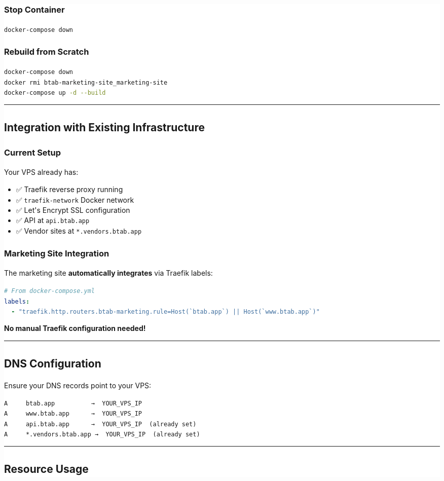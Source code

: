 ### Stop Container
```bash
docker-compose down
```

### Rebuild from Scratch
```bash
docker-compose down
docker rmi btab-marketing-site_marketing-site
docker-compose up -d --build
```

---

## Integration with Existing Infrastructure

### Current Setup

Your VPS already has:
- ✅ Traefik reverse proxy running
- ✅ `traefik-network` Docker network
- ✅ Let's Encrypt SSL configuration
- ✅ API at `api.btab.app`
- ✅ Vendor sites at `*.vendors.btab.app`

### Marketing Site Integration

The marketing site **automatically integrates** via Traefik labels:

```yaml
# From docker-compose.yml
labels:
  - "traefik.http.routers.btab-marketing.rule=Host(`btab.app`) || Host(`www.btab.app`)"
```

**No manual Traefik configuration needed!**

---

## DNS Configuration

Ensure your DNS records point to your VPS:

```
A     btab.app          →  YOUR_VPS_IP
A     www.btab.app      →  YOUR_VPS_IP
A     api.btab.app      →  YOUR_VPS_IP  (already set)
A     *.vendors.btab.app →  YOUR_VPS_IP  (already set)
```

---

## Resource Usage
